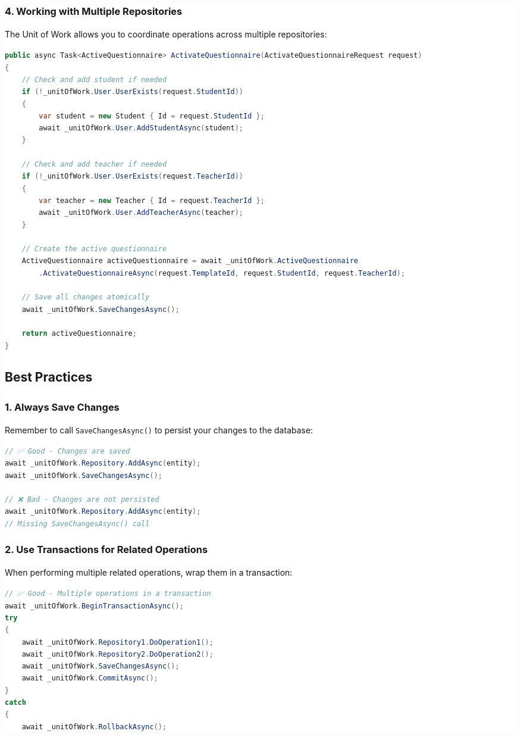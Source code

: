 ### 4. **Working with Multiple Repositories**

The Unit of Work allows you to coordinate operations across multiple repositories:

```csharp
public async Task<ActiveQuestionnaire> ActivateQuestionnaire(ActivateQuestionnaireRequest request)
{
    // Check and add student if needed
    if (!_unitOfWork.User.UserExists(request.StudentId))
    {
        var student = new Student { Id = request.StudentId };
        await _unitOfWork.User.AddStudentAsync(student);
    }
    
    // Check and add teacher if needed
    if (!_unitOfWork.User.UserExists(request.TeacherId))
    {
        var teacher = new Teacher { Id = request.TeacherId };
        await _unitOfWork.User.AddTeacherAsync(teacher);
    }
    
    // Create the active questionnaire
    ActiveQuestionnaire activeQuestionnaire = await _unitOfWork.ActiveQuestionnaire
        .ActivateQuestionnaireAsync(request.TemplateId, request.StudentId, request.TeacherId);
    
    // Save all changes atomically
    await _unitOfWork.SaveChangesAsync();
    
    return activeQuestionnaire;
}
```

## Best Practices

### 1. **Always Save Changes**

Remember to call `SaveChangesAsync()` to persist your changes to the database:

```csharp
// ✅ Good - Changes are saved
await _unitOfWork.Repository.AddAsync(entity);
await _unitOfWork.SaveChangesAsync();

// ❌ Bad - Changes are not persisted
await _unitOfWork.Repository.AddAsync(entity);
// Missing SaveChangesAsync() call
```

### 2. **Use Transactions for Related Operations**

When performing multiple related operations, wrap them in a transaction:

```csharp
// ✅ Good - Multiple operations in a transaction
await _unitOfWork.BeginTransactionAsync();
try 
{
    await _unitOfWork.Repository1.DoOperation1();
    await _unitOfWork.Repository2.DoOperation2();
    await _unitOfWork.SaveChangesAsync();
    await _unitOfWork.CommitAsync();
}
catch 
{
    await _unitOfWork.RollbackAsync();
```